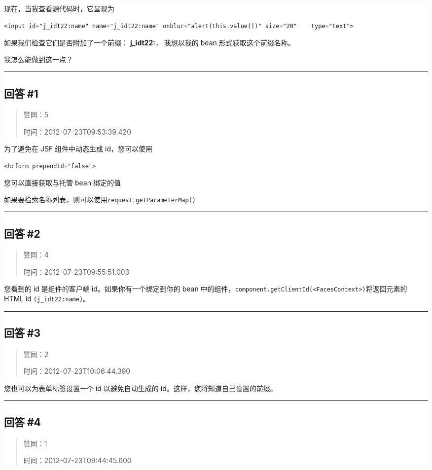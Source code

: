 现在，当我查看源代码时，它呈现为

```
<input id="j_idt22:name" name="j_idt22:name" onblur="alert(this.value())" size="20"    type="text"> 
```

如果我们检查它们是否附加了一个前缀： **j_idt22:**，
我想以我的 bean 形式获取这个前缀名称。

我怎么能做到这一点？

* * *

## 回答 #1

> 赞同：5
> 
> 时间：2012-07-23T09:53:39.420

为了避免在 JSF 组件中动态生成 id，您可以使用

```
<h:form prependId="false"> 
```

您可以直接获取与托管 bean 绑定的值

如果要检索名称列表，则可以使用`request.getParameterMap()`

* * *

## 回答 #2

> 赞同：4
> 
> 时间：2012-07-23T09:55:51.003

您看到的 id 是组件的客户端 id。如果你有一个绑定到你的 bean 中的组件，`component.getClientId(<FacesContext>)`将返回元素的 HTML id `(j_idt22:name)`。

* * *

## 回答 #3

> 赞同：2
> 
> 时间：2012-07-23T10:06:44.390

您也可以为表单标签设置一个 id 以避免自动生成的 id。这样，您将知道自己设置的前缀。

* * *

## 回答 #4

> 赞同：1
> 
> 时间：2012-07-23T09:44:45.600
